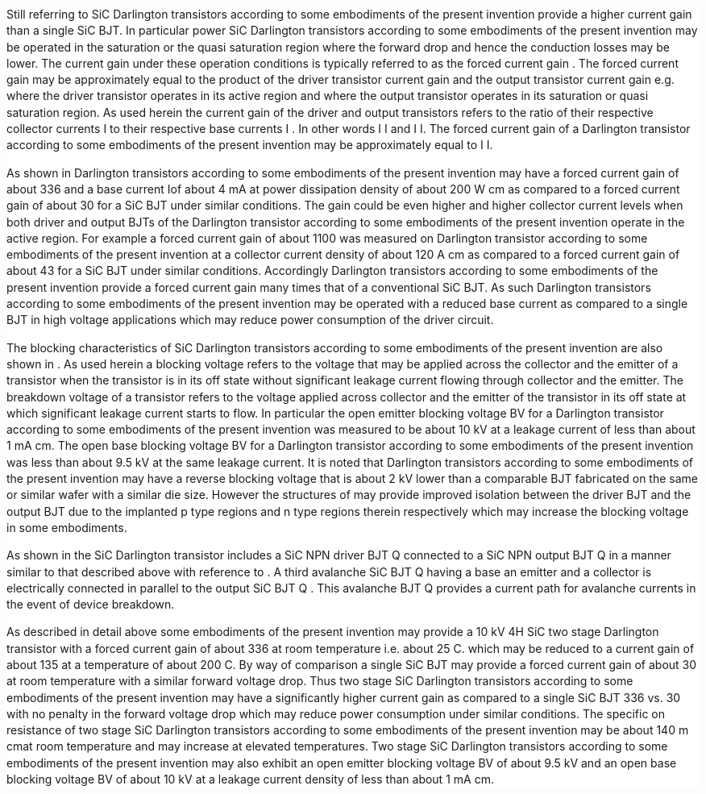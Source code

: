 Still referring to SiC Darlington transistors according to some embodiments of the present invention provide a higher current gain than a single SiC BJT. In particular power SiC Darlington transistors according to some embodiments of the present invention may be operated in the saturation or the quasi saturation region where the forward drop and hence the conduction losses may be lower. The current gain under these operation conditions is typically referred to as the forced current gain . The forced current gain may be approximately equal to the product of the driver transistor current gain and the output transistor current gain e.g. where the driver transistor operates in its active region and where the output transistor operates in its saturation or quasi saturation region. As used herein the current gain of the driver and output transistors refers to the ratio of their respective collector currents I to their respective base currents I . In other words I I and I I. The forced current gain of a Darlington transistor according to some embodiments of the present invention may be approximately equal to I I.

As shown in Darlington transistors according to some embodiments of the present invention may have a forced current gain of about 336 and a base current Iof about 4 mA at power dissipation density of about 200 W cm as compared to a forced current gain of about 30 for a SiC BJT under similar conditions. The gain could be even higher and higher collector current levels when both driver and output BJTs of the Darlington transistor according to some embodiments of the present invention operate in the active region. For example a forced current gain of about 1100 was measured on Darlington transistor according to some embodiments of the present invention at a collector current density of about 120 A cm as compared to a forced current gain of about 43 for a SiC BJT under similar conditions. Accordingly Darlington transistors according to some embodiments of the present invention provide a forced current gain many times that of a conventional SiC BJT. As such Darlington transistors according to some embodiments of the present invention may be operated with a reduced base current as compared to a single BJT in high voltage applications which may reduce power consumption of the driver circuit.

The blocking characteristics of SiC Darlington transistors according to some embodiments of the present invention are also shown in . As used herein a blocking voltage refers to the voltage that may be applied across the collector and the emitter of a transistor when the transistor is in its off state without significant leakage current flowing through collector and the emitter. The breakdown voltage of a transistor refers to the voltage applied across collector and the emitter of the transistor in its off state at which significant leakage current starts to flow. In particular the open emitter blocking voltage BV for a Darlington transistor according to some embodiments of the present invention was measured to be about 10 kV at a leakage current of less than about 1 mA cm. The open base blocking voltage BV for a Darlington transistor according to some embodiments of the present invention was less than about 9.5 kV at the same leakage current. It is noted that Darlington transistors according to some embodiments of the present invention may have a reverse blocking voltage that is about 2 kV lower than a comparable BJT fabricated on the same or similar wafer with a similar die size. However the structures of may provide improved isolation between the driver BJT and the output BJT due to the implanted p type regions and n type regions therein respectively which may increase the blocking voltage in some embodiments.

As shown in the SiC Darlington transistor includes a SiC NPN driver BJT Q connected to a SiC NPN output BJT Q in a manner similar to that described above with reference to . A third avalanche SiC BJT Q having a base an emitter and a collector is electrically connected in parallel to the output SiC BJT Q . This avalanche BJT Q provides a current path for avalanche currents in the event of device breakdown.

As described in detail above some embodiments of the present invention may provide a 10 kV 4H SiC two stage Darlington transistor with a forced current gain of about 336 at room temperature i.e. about 25 C. which may be reduced to a current gain of about 135 at a temperature of about 200 C. By way of comparison a single SiC BJT may provide a forced current gain of about 30 at room temperature with a similar forward voltage drop. Thus two stage SiC Darlington transistors according to some embodiments of the present invention may have a significantly higher current gain as compared to a single SiC BJT 336 vs. 30 with no penalty in the forward voltage drop which may reduce power consumption under similar conditions. The specific on resistance of two stage SiC Darlington transistors according to some embodiments of the present invention may be about 140 m cmat room temperature and may increase at elevated temperatures. Two stage SiC Darlington transistors according to some embodiments of the present invention may also exhibit an open emitter blocking voltage BV of about 9.5 kV and an open base blocking voltage BV of about 10 kV at a leakage current density of less than about 1 mA cm.
